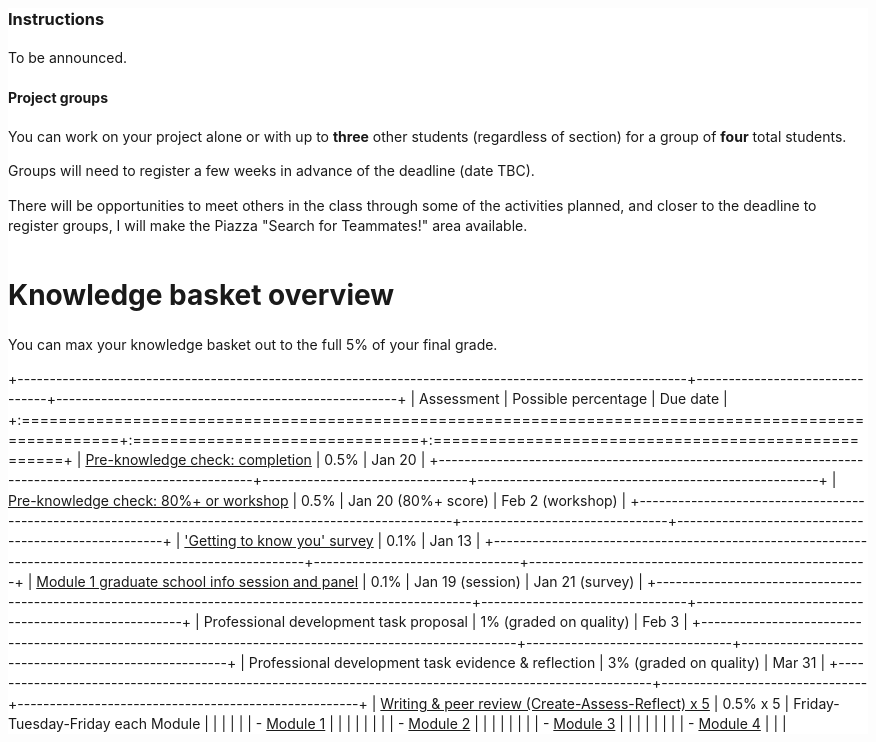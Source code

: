 ### Instructions

To be announced.

#### Project groups

You can work on your project alone or with up to __three__ other students (regardless of section) for a group of __four__ total students.

Groups will need to register a few weeks in advance of the deadline (date TBC).

There will be opportunities to meet others in the class through some of the activities planned, and closer to the deadline to register groups, I will make the Piazza "Search for Teammates!" area available.



# Knowledge basket overview

You can max your knowledge basket out to the full 5% of your final grade.

+--------------------------------------------------------------------------------------------------------+--------------------------------+-----------------------------------------------------+
| Assessment                                                                                             | Possible percentage            | Due date                                            |
+:=======================================================================================================+:===============================+:====================================================+
| [Pre-knowledge check: completion](https://q.utoronto.ca/courses/253305/quizzes/235900)                 | 0.5%                           | Jan 20                                              |
+--------------------------------------------------------------------------------------------------------+--------------------------------+-----------------------------------------------------+
| [Pre-knowledge check: 80%+ or workshop](https://q.utoronto.ca/courses/253305/assignments/781204)       | 0.5%                           | Jan 20 (80%+ score) \| Feb 2 (workshop)             |
+--------------------------------------------------------------------------------------------------------+--------------------------------+-----------------------------------------------------+
| ['Getting to know you' survey](https://q.utoronto.ca/courses/253305/quizzes/235067)                    | 0.1%                           | Jan 13                                              |
+--------------------------------------------------------------------------------------------------------+--------------------------------+-----------------------------------------------------+
| [Module 1 graduate school info session and panel](https://q.utoronto.ca/courses/253305/quizzes/239864) | 0.1%                           | Jan 19 (session) \| Jan 21 (survey)                 |
+--------------------------------------------------------------------------------------------------------+--------------------------------+-----------------------------------------------------+
| Professional development task proposal                                                                 | 1% (graded on quality)         | Feb 3                                               |
+--------------------------------------------------------------------------------------------------------+--------------------------------+-----------------------------------------------------+
| Professional development task evidence & reflection                                                    | 3% (graded on quality)         | Mar 31                                              |
+--------------------------------------------------------------------------------------------------------+--------------------------------+-----------------------------------------------------+
| [Writing & peer review (Create-Assess-Reflect) x 5](#knowledge-basket-writing-and-peer-feedback)       | 0.5% x 5                       | Friday-Tuesday-Friday each Module                   |
|                                                                                                        |                                |                                                     |
| -   [Module 1](https://q.utoronto.ca/courses/253305/assignments/781343)                                |                                |                                                     |
|                                                                                                        |                                |                                                     |
| -   [Module 2](https://q.utoronto.ca/courses/253305/assignments/782393)                                |                                |                                                     |
|                                                                                                        |                                |                                                     |
| -   [Module 3](https://q.utoronto.ca/courses/253305/assignments/782398)                                |                                |                                                     |
|                                                                                                        |                                |                                                     |
| -   [Module 4](https://q.utoronto.ca/courses/253305/assignments/782399)                                |                                |                                                     |